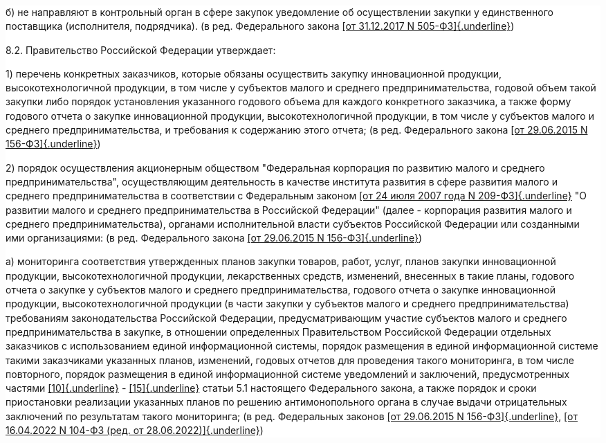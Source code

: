 б) не направляют в контрольный орган в сфере закупок уведомление об
осуществлении закупки у единственного поставщика (исполнителя,
подрядчика). (в ред. Федерального закона [[от 31.12.2017 N
505-ФЗ]{.underline}](https://normativ.kontur.ru/document?moduleid=1&documentid=306014#l213))

8.2. Правительство Российской Федерации утверждает:

1\) перечень конкретных заказчиков, которые обязаны осуществить закупку
инновационной продукции, высокотехнологичной продукции, в том числе у
субъектов малого и среднего предпринимательства, годовой объем такой
закупки либо порядок установления указанного годового объема для каждого
конкретного заказчика, а также форму годового отчета о закупке
инновационной продукции, высокотехнологичной продукции, в том числе у
субъектов малого и среднего предпринимательства, и требования к
содержанию этого отчета; (в ред. Федерального закона [[от 29.06.2015 N
156-ФЗ]{.underline}](https://normativ.kontur.ru/document?moduleid=1&documentid=266756#l74))

2\) порядок осуществления акционерным обществом \"Федеральная корпорация
по развитию малого и среднего предпринимательства\", осуществляющим
деятельность в качестве института развития в сфере развития малого и
среднего предпринимательства в соответствии с Федеральным законом [[от
24 июля 2007 года N
209-ФЗ]{.underline}](https://normativ.kontur.ru/document?moduleid=1&documentid=413574#l0)
\"О развитии малого и среднего предпринимательства в Российской
Федерации\" (далее - корпорация развития малого и среднего
предпринимательства), органами исполнительной власти субъектов
Российской Федерации или созданными ими организациями: (в ред.
Федерального закона [[от 29.06.2015 N
156-ФЗ]{.underline}](https://normativ.kontur.ru/document?moduleid=1&documentid=266756#l74))

а) мониторинга соответствия утвержденных планов закупки товаров, работ,
услуг, планов закупки инновационной продукции, высокотехнологичной
продукции, лекарственных средств, изменений, внесенных в такие планы,
годового отчета о закупке у субъектов малого и среднего
предпринимательства, годового отчета о закупке инновационной продукции,
высокотехнологичной продукции (в части закупки у субъектов малого и
среднего предпринимательства) требованиям законодательства Российской
Федерации, предусматривающим участие субъектов малого и среднего
предпринимательства в закупке, в отношении определенных Правительством
Российской Федерации отдельных заказчиков с использованием единой
информационной системы, порядок размещения в единой информационной
системе такими заказчиками указанных планов, изменений, годовых отчетов
для проведения такого мониторинга, в том числе повторного, порядок
размещения в единой информационной системе уведомлений и заключений,
предусмотренных частями
[[10]{.underline}](https://normativ.kontur.ru/document?moduleId=1&documentId=455403#l239) -
[[15]{.underline}](https://normativ.kontur.ru/document?moduleId=1&documentId=455403#l244)
статьи 5.1 настоящего Федерального закона, а также порядок и сроки
приостановки реализации указанных планов по решению антимонопольного
органа в случае выдачи отрицательных заключений по результатам такого
мониторинга; (в ред. Федеральных законов [[от 29.06.2015 N
156-ФЗ]{.underline}](https://normativ.kontur.ru/document?moduleid=1&documentid=266756#l74),
[[от 16.04.2022 N 104-ФЗ (ред. от
28.06.2022)]{.underline}](https://normativ.kontur.ru/document?moduleid=1&documentid=420103#l5))
